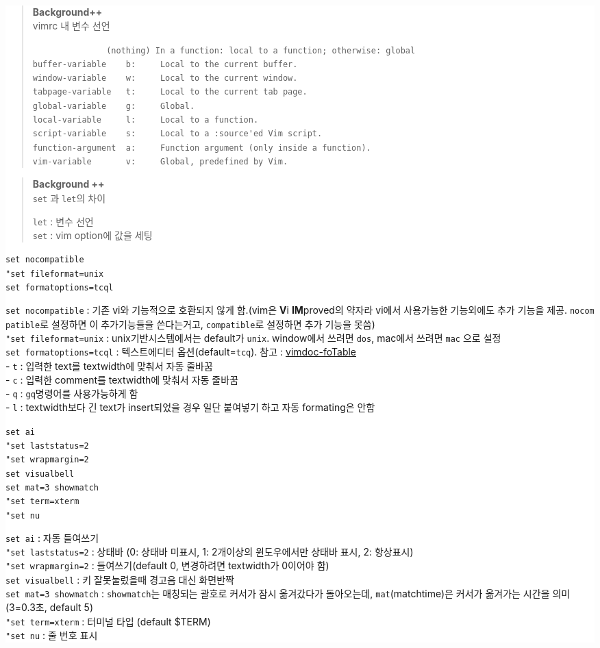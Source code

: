 >**Background++**  
>vimrc 내 변수 선언   
>
>~~~
>                (nothing) In a function: local to a function; otherwise: global 
>buffer-variable    b:     Local to the current buffer.                          
>window-variable    w:     Local to the current window.                          
>tabpage-variable   t:     Local to the current tab page.                        
>global-variable    g:     Global.                                               
>local-variable     l:     Local to a function.                                  
>script-variable    s:     Local to a :source'ed Vim script.                     
>function-argument  a:     Function argument (only inside a function).           
>vim-variable       v:     Global, predefined by Vim.
>~~~

>**Background ++**   
>`set` 과 `let`의 차이  
>
>`let` : 변수 선언  
>`set` : vim option에 값을 세팅

~~~vim
set nocompatible
"set fileformat=unix
set formatoptions=tcql
~~~
`set nocompatible` : 기존 vi와 기능적으로 호환되지 않게 함.(vim은 **V**i **IM**proved의 약자라 vi에서 사용가능한 기능외에도 추가 기능을 제공. `nocompatible`로 설정하면 이 추가기능들을 쓴다는거고, `compatible`로 설정하면 추가 기능을 못씀)  
`"set fileformat=unix` : unix기반시스템에서는 default가 `unix`. window에서 쓰려면 `dos`, mac에서 쓰려면 `mac` 으로 설정  
`set formatoptions=tcql` : 텍스트에디터 옵션(default=`tcq`). 참고 : [vimdoc-foTable](http://vimdoc.sourceforge.net/htmldoc/change.html#fo-table)  
        - `t` : 입력한 text를 textwidth에 맞춰서 자동 줄바꿈  
        - `c` : 입력한 comment를 textwidth에 맞춰서 자동 줄바꿈  
        - `q` : `gq`명령어를 사용가능하게 함  
        - `l` : textwidth보다 긴 text가 insert되었을 경우 일단 붙여넣기 하고 자동 formating은 안함    

~~~vim
set ai
"set laststatus=2
"set wrapmargin=2
set visualbell
set mat=3 showmatch
"set term=xterm
"set nu
~~~
`set ai` : 자동 들여쓰기  
`"set laststatus=2` : 상태바 (0: 상태바 미표시, 1: 2개이상의 윈도우에서만 상태바 표시, 2: 항상표시)  
`"set wrapmargin=2` : 들여쓰기(default 0, 변경하려면 textwidth가 0이어야 함)  
`set visualbell` : 키 잘못눌렀을때 경고음 대신 화면반짝  
`set mat=3 showmatch` : `showmatch`는 매칭되는 괄호로 커서가 잠시 옮겨갔다가 돌아오는데, `mat`(matchtime)은 커서가 옮겨가는 시간을 의미(3=0.3초, default 5)  
`"set term=xterm` : 터미널 타입 (default $TERM)  
`"set nu` : 줄 번호 표시  
